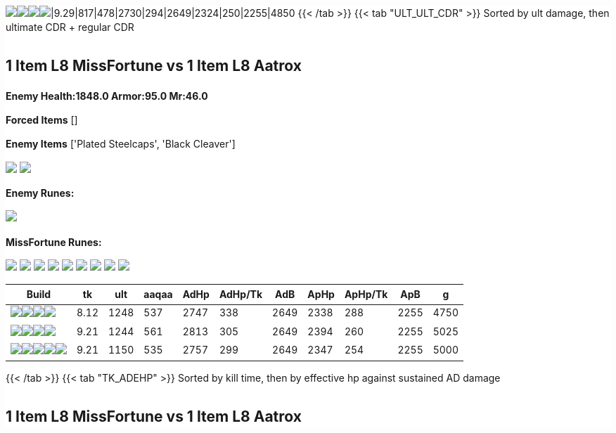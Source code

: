 ![](/item/3115.png)![](/item/1001.png)![](/item/1053.png)![](/item/1055.png)|9.29|817|478|2730|294|2649|2324|250|2255|4850
{{< /tab >}}
{{< tab "ULT_ULT_CDR" >}}
Sorted by ult damage, then ultimate CDR + regular CDR
## 1 Item L8 MissFortune vs 1 Item L8 Aatrox

**Enemy Health:1848.0 Armor:95.0 Mr:46.0**


**Forced Items** []








**Enemy Items** ['Plated Steelcaps', 'Black Cleaver']





![](/item/3047.png)
![](/item/3071.png)



**Enemy Runes:**





![](/StatMods/StatModsArmorIcon.png)



**MissFortune Runes:**


![](/Styles/Precision/PressTheAttack/PressTheAttack.png)
![](/Styles/Precision/Overheal.png)
![](/Styles/Precision/LegendAlacrity/LegendAlacrity.png)
![](/Styles/Precision/CoupDeGrace/CoupDeGrace.png)
![](/Styles/Sorcery/ManaflowBand/ManaflowBand.png)
![](/Styles/Sorcery/GatheringStorm/GatheringStorm.png)
![](/StatMods/StatModsAttackSpeedIcon.png)
![](/StatMods/StatModsAdaptiveForceIcon.png)
![](/StatMods/StatModsArmorIcon.png)





 Build |tk|ult|aaqaa|AdHp|AdHp/Tk|AdB|ApHp|ApHp/Tk|ApB|g
-|-|-|-|-|-|-|-|-|-|-
![](/item/6691.png)![](/item/1001.png)![](/item/1053.png)![](/item/1055.png)|8.12|1248|537|2747|338|2649|2338|288|2255|4750
![](/item/3074.png)![](/item/1001.png)![](/item/1055.png)![](/item/1037.png)|9.21|1244|561|2813|305|2649|2394|260|2255|5025
![](/item/6696.png)![](/item/1001.png)![](/item/1053.png)![](/item/1055.png)![](/item/1036.png)|9.21|1150|535|2757|299|2649|2347|254|2255|5000
{{< /tab >}}
{{< tab "TK_ADEHP" >}}
Sorted by kill time, then by effective hp against sustained AD damage
## 1 Item L8 MissFortune vs 1 Item L8 Aatrox
